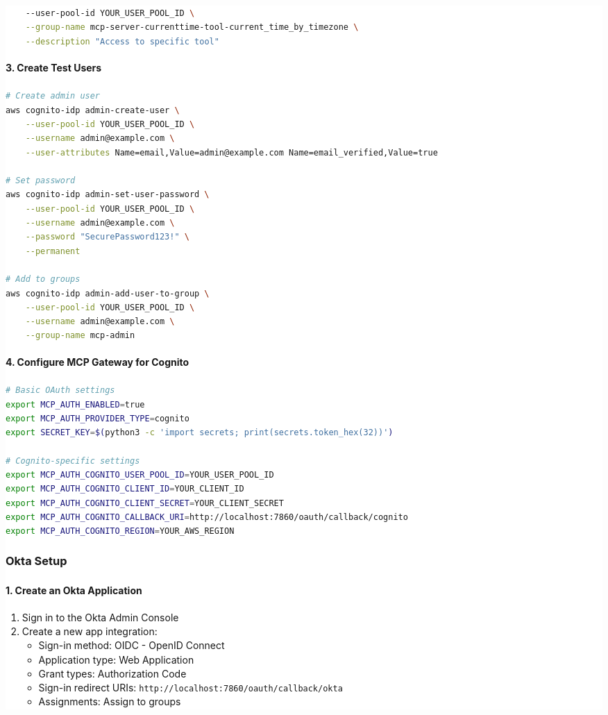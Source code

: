 ```bash
    --user-pool-id YOUR_USER_POOL_ID \
    --group-name mcp-server-currenttime-tool-current_time_by_timezone \
    --description "Access to specific tool"
```

#### 3. Create Test Users

```bash
# Create admin user
aws cognito-idp admin-create-user \
    --user-pool-id YOUR_USER_POOL_ID \
    --username admin@example.com \
    --user-attributes Name=email,Value=admin@example.com Name=email_verified,Value=true

# Set password
aws cognito-idp admin-set-user-password \
    --user-pool-id YOUR_USER_POOL_ID \
    --username admin@example.com \
    --password "SecurePassword123!" \
    --permanent

# Add to groups
aws cognito-idp admin-add-user-to-group \
    --user-pool-id YOUR_USER_POOL_ID \
    --username admin@example.com \
    --group-name mcp-admin
```

#### 4. Configure MCP Gateway for Cognito

```bash
# Basic OAuth settings
export MCP_AUTH_ENABLED=true
export MCP_AUTH_PROVIDER_TYPE=cognito
export SECRET_KEY=$(python3 -c 'import secrets; print(secrets.token_hex(32))')

# Cognito-specific settings
export MCP_AUTH_COGNITO_USER_POOL_ID=YOUR_USER_POOL_ID
export MCP_AUTH_COGNITO_CLIENT_ID=YOUR_CLIENT_ID
export MCP_AUTH_COGNITO_CLIENT_SECRET=YOUR_CLIENT_SECRET
export MCP_AUTH_COGNITO_CALLBACK_URI=http://localhost:7860/oauth/callback/cognito
export MCP_AUTH_COGNITO_REGION=YOUR_AWS_REGION
```

### Okta Setup

#### 1. Create an Okta Application

1. Sign in to the Okta Admin Console
2. Create a new app integration:
   - Sign-in method: OIDC - OpenID Connect
   - Application type: Web Application
   - Grant types: Authorization Code
   - Sign-in redirect URIs: `http://localhost:7860/oauth/callback/okta`
   - Assignments: Assign to groups
